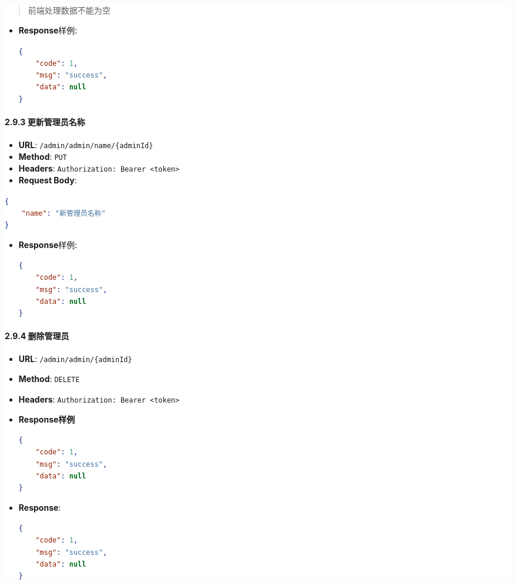 > 前端处理数据不能为空

* **Response**样例:

  ```json
  {
      "code": 1,
      "msg": "success",
      "data": null
  }
  ```

  

#### 2.9.3 更新管理员名称

- **URL**: `/admin/admin/name/{adminId}`
- **Method**: `PUT`
- **Headers**: `Authorization: Bearer <token>`
- **Request Body**:
```json
{
    "name": "新管理员名称"
}
```

* **Response**样例:

  ```json
  {
      "code": 1,
      "msg": "success",
      "data": null
  }
  ```

  

#### 2.9.4 删除管理员

- **URL**: `/admin/admin/{adminId}`

- **Method**: `DELETE`

- **Headers**: `Authorization: Bearer <token>`

- **Response样例**

  ```json
  {
      "code": 1,
      "msg": "success",
      "data": null
  }
  ```

* **Response**:

  ```json
  {
      "code": 1,
      "msg": "success",
      "data": null
  }
  ```
